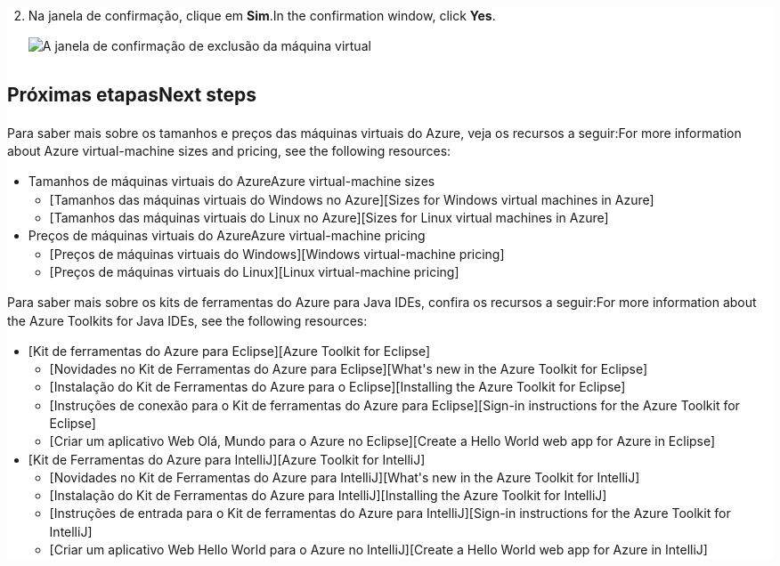 2. <span data-ttu-id="f76f0-167">Na janela de confirmação, clique em **Sim**.</span><span class="sxs-lookup"><span data-stu-id="f76f0-167">In the confirmation window, click **Yes**.</span></span>

   ![A janela de confirmação de exclusão da máquina virtual][DE02]

## <a name="next-steps"></a><span data-ttu-id="f76f0-169">Próximas etapas</span><span class="sxs-lookup"><span data-stu-id="f76f0-169">Next steps</span></span>
<span data-ttu-id="f76f0-170">Para saber mais sobre os tamanhos e preços das máquinas virtuais do Azure, veja os recursos a seguir:</span><span class="sxs-lookup"><span data-stu-id="f76f0-170">For more information about Azure virtual-machine sizes and pricing, see the following resources:</span></span>

* <span data-ttu-id="f76f0-171">Tamanhos de máquinas virtuais do Azure</span><span class="sxs-lookup"><span data-stu-id="f76f0-171">Azure virtual-machine sizes</span></span>
  * <span data-ttu-id="f76f0-172">[Tamanhos das máquinas virtuais do Windows no Azure]</span><span class="sxs-lookup"><span data-stu-id="f76f0-172">[Sizes for Windows virtual machines in Azure]</span></span>
  * <span data-ttu-id="f76f0-173">[Tamanhos das máquinas virtuais do Linux no Azure]</span><span class="sxs-lookup"><span data-stu-id="f76f0-173">[Sizes for Linux virtual machines in Azure]</span></span>
* <span data-ttu-id="f76f0-174">Preços de máquinas virtuais do Azure</span><span class="sxs-lookup"><span data-stu-id="f76f0-174">Azure virtual-machine pricing</span></span>
  * <span data-ttu-id="f76f0-175">[Preços de máquinas virtuais do Windows]</span><span class="sxs-lookup"><span data-stu-id="f76f0-175">[Windows virtual-machine pricing]</span></span>
  * <span data-ttu-id="f76f0-176">[Preços de máquinas virtuais do Linux]</span><span class="sxs-lookup"><span data-stu-id="f76f0-176">[Linux virtual-machine pricing]</span></span>

<span data-ttu-id="f76f0-177">Para saber mais sobre os kits de ferramentas do Azure para Java IDEs, confira os recursos a seguir:</span><span class="sxs-lookup"><span data-stu-id="f76f0-177">For more information about the Azure Toolkits for Java IDEs, see the following resources:</span></span>

* <span data-ttu-id="f76f0-178">[Kit de ferramentas do Azure para Eclipse]</span><span class="sxs-lookup"><span data-stu-id="f76f0-178">[Azure Toolkit for Eclipse]</span></span>
  * <span data-ttu-id="f76f0-179">[Novidades no Kit de Ferramentas do Azure para Eclipse]</span><span class="sxs-lookup"><span data-stu-id="f76f0-179">[What's new in the Azure Toolkit for Eclipse]</span></span>
  * <span data-ttu-id="f76f0-180">[Instalação do Kit de Ferramentas do Azure para o Eclipse]</span><span class="sxs-lookup"><span data-stu-id="f76f0-180">[Installing the Azure Toolkit for Eclipse]</span></span>
  * <span data-ttu-id="f76f0-181">[Instruções de conexão para o Kit de ferramentas do Azure para Eclipse]</span><span class="sxs-lookup"><span data-stu-id="f76f0-181">[Sign-in instructions for the Azure Toolkit for Eclipse]</span></span>
  * <span data-ttu-id="f76f0-182">[Criar um aplicativo Web Olá, Mundo para o Azure no Eclipse]</span><span class="sxs-lookup"><span data-stu-id="f76f0-182">[Create a Hello World web app for Azure in Eclipse]</span></span>
* <span data-ttu-id="f76f0-183">[Kit de Ferramentas do Azure para IntelliJ]</span><span class="sxs-lookup"><span data-stu-id="f76f0-183">[Azure Toolkit for IntelliJ]</span></span>
  * <span data-ttu-id="f76f0-184">[Novidades no Kit de Ferramentas do Azure para IntelliJ]</span><span class="sxs-lookup"><span data-stu-id="f76f0-184">[What's new in the Azure Toolkit for IntelliJ]</span></span>
  * <span data-ttu-id="f76f0-185">[Instalação do Kit de Ferramentas do Azure para IntelliJ]</span><span class="sxs-lookup"><span data-stu-id="f76f0-185">[Installing the Azure Toolkit for IntelliJ]</span></span>
  * <span data-ttu-id="f76f0-186">[Instruções de entrada para o Kit de ferramentas do Azure para IntelliJ]</span><span class="sxs-lookup"><span data-stu-id="f76f0-186">[Sign-in instructions for the Azure Toolkit for IntelliJ]</span></span>
  * <span data-ttu-id="f76f0-187">[Criar um aplicativo Web Hello World para o Azure no IntelliJ]</span><span class="sxs-lookup"><span data-stu-id="f76f0-187">[Create a Hello World web app for Azure in IntelliJ]</span></span>


[RE01]: ./media/azure-toolkit-for-eclipse-managing-virtual-machines-using-azure-explorer/RE01.png
[RE02]: ./media/azure-toolkit-for-eclipse-managing-virtual-machines-using-azure-explorer/RE02.png
[SH01]: ./media/azure-toolkit-for-eclipse-managing-virtual-machines-using-azure-explorer/SH01.png
[SH02]: ./media/azure-toolkit-for-eclipse-managing-virtual-machines-using-azure-explorer/SH02.png
[DE01]: ./media/azure-toolkit-for-eclipse-managing-virtual-machines-using-azure-explorer/DE01.png
[DE02]: ./media/azure-toolkit-for-eclipse-managing-virtual-machines-using-azure-explorer/DE02.png
[CR01]: ./media/azure-toolkit-for-eclipse-managing-virtual-machines-using-azure-explorer/CR01.png
[CR02]: ./media/azure-toolkit-for-eclipse-managing-virtual-machines-using-azure-explorer/CR02.png
[CR03]: ./media/azure-toolkit-for-eclipse-managing-virtual-machines-using-azure-explorer/CR03.png
[CR04]: ./media/azure-toolkit-for-eclipse-managing-virtual-machines-using-azure-explorer/CR04.png
[CR05]: ./media/azure-toolkit-for-eclipse-managing-virtual-machines-using-azure-explorer/CR05.png
[CR06]: ./media/azure-toolkit-for-eclipse-managing-virtual-machines-using-azure-explorer/CR06.png
[CR07]: ./media/azure-toolkit-for-eclipse-managing-virtual-machines-using-azure-explorer/CR07.png
[CR08]: ./media/azure-toolkit-for-eclipse-managing-virtual-machines-using-azure-explorer/CR08.png